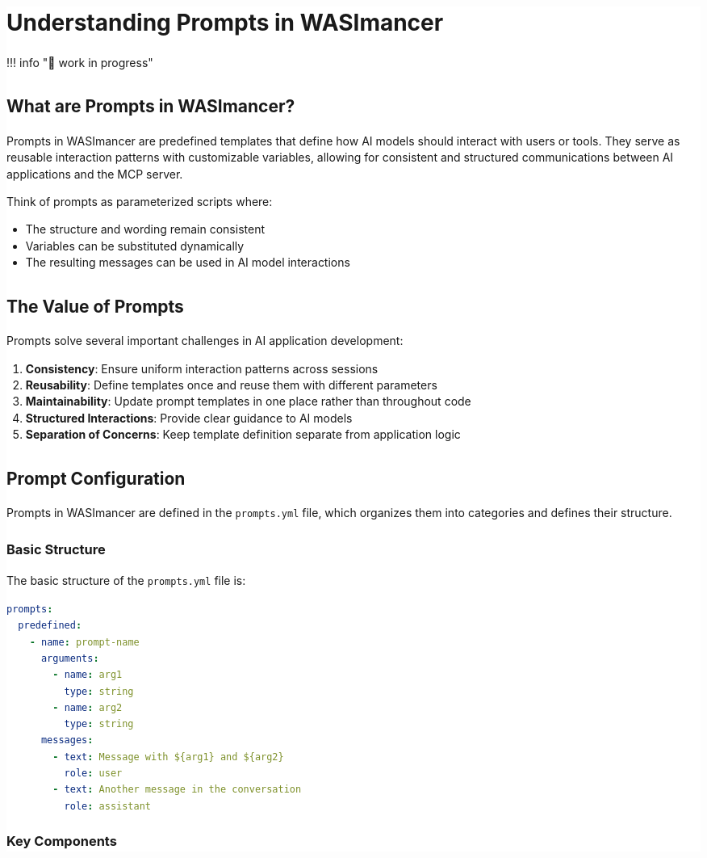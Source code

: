 # Understanding Prompts in WASImancer
!!! info "🚧 work in progress"

## What are Prompts in WASImancer?

Prompts in WASImancer are predefined templates that define how AI models should interact with users or tools. They serve as reusable interaction patterns with customizable variables, allowing for consistent and structured communications between AI applications and the MCP server.

Think of prompts as parameterized scripts where:

- The structure and wording remain consistent
- Variables can be substituted dynamically
- The resulting messages can be used in AI model interactions

## The Value of Prompts

Prompts solve several important challenges in AI application development:

1. **Consistency**: Ensure uniform interaction patterns across sessions
2. **Reusability**: Define templates once and reuse them with different parameters
3. **Maintainability**: Update prompt templates in one place rather than throughout code
4. **Structured Interactions**: Provide clear guidance to AI models
5. **Separation of Concerns**: Keep template definition separate from application logic

## Prompt Configuration

Prompts in WASImancer are defined in the `prompts.yml` file, which organizes them into categories and defines their structure.

### Basic Structure

The basic structure of the `prompts.yml` file is:

```yaml
prompts:
  predefined:
    - name: prompt-name
      arguments:
        - name: arg1
          type: string
        - name: arg2
          type: string
      messages:
        - text: Message with ${arg1} and ${arg2}
          role: user
        - text: Another message in the conversation
          role: assistant
```

### Key Components
